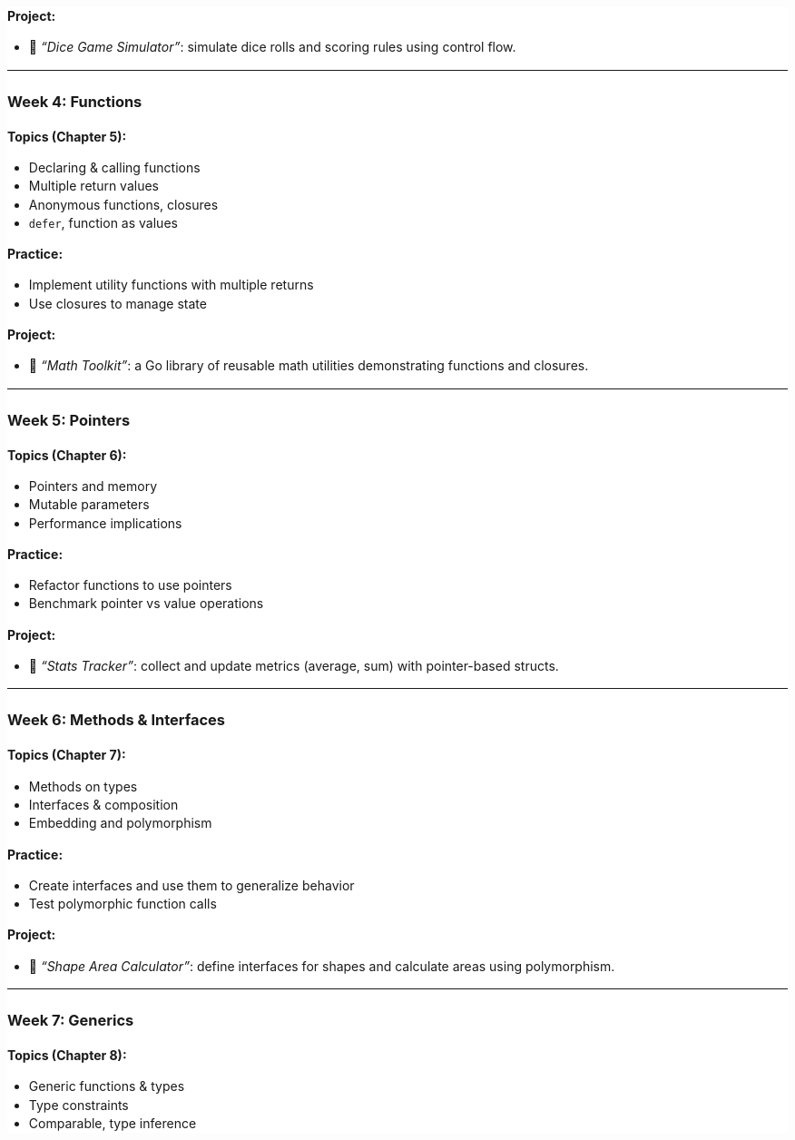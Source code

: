 **Project:**
- 🎲 *“Dice Game Simulator”*: simulate dice rolls and scoring rules using control flow.

---

### **Week 4: Functions**
**Topics (Chapter 5):**
- Declaring & calling functions
- Multiple return values
- Anonymous functions, closures
- `defer`, function as values

**Practice:**
- Implement utility functions with multiple returns
- Use closures to manage state

**Project:**
- 📐 *“Math Toolkit”*: a Go library of reusable math utilities demonstrating functions and closures.

---

### **Week 5: Pointers**
**Topics (Chapter 6):**
- Pointers and memory
- Mutable parameters
- Performance implications

**Practice:**
- Refactor functions to use pointers
- Benchmark pointer vs value operations

**Project:**
- 🧮 *“Stats Tracker”*: collect and update metrics (average, sum) with pointer-based structs.

---

### **Week 6: Methods & Interfaces**
**Topics (Chapter 7):**
- Methods on types
- Interfaces & composition
- Embedding and polymorphism

**Practice:**
- Create interfaces and use them to generalize behavior
- Test polymorphic function calls

**Project:**
- 🧱 *“Shape Area Calculator”*: define interfaces for shapes and calculate areas using polymorphism.

---

### **Week 7: Generics**
**Topics (Chapter 8):**
- Generic functions & types
- Type constraints
- Comparable, type inference
